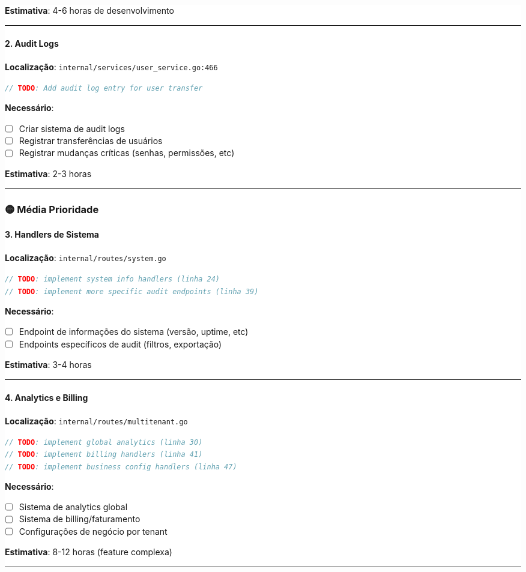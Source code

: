 **Estimativa**: 4-6 horas de desenvolvimento

---

#### **2. Audit Logs**

**Localização**: `internal/services/user_service.go:466`

```go
// TODO: Add audit log entry for user transfer
```

**Necessário**:
- [ ] Criar sistema de audit logs
- [ ] Registrar transferências de usuários
- [ ] Registrar mudanças críticas (senhas, permissões, etc)

**Estimativa**: 2-3 horas

---

### 🟡 **Média Prioridade**

#### **3. Handlers de Sistema**

**Localização**: `internal/routes/system.go`

```go
// TODO: implement system info handlers (linha 24)
// TODO: implement more specific audit endpoints (linha 39)
```

**Necessário**:
- [ ] Endpoint de informações do sistema (versão, uptime, etc)
- [ ] Endpoints específicos de audit (filtros, exportação)

**Estimativa**: 3-4 horas

---

#### **4. Analytics e Billing**

**Localização**: `internal/routes/multitenant.go`

```go
// TODO: implement global analytics (linha 30)
// TODO: implement billing handlers (linha 41)
// TODO: implement business config handlers (linha 47)
```

**Necessário**:
- [ ] Sistema de analytics global
- [ ] Sistema de billing/faturamento
- [ ] Configurações de negócio por tenant

**Estimativa**: 8-12 horas (feature complexa)

---
